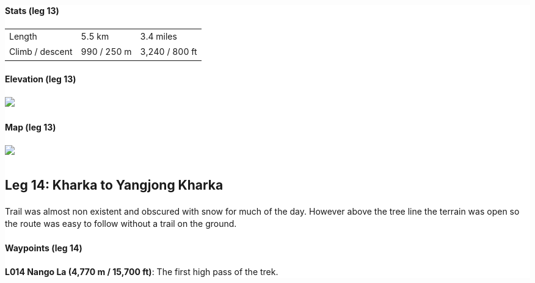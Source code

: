 </div>

<div class="no-page-break">

#### Stats <span class="print-only">(leg 13)</span>

|   |   |  |
| - | - |- |
| Length | 5.5 km | 3.4 miles |
| Climb / descent | 990 / 250 m | 3,240 / 800 ft |


</div>

<div class="no-page-break">

#### Elevation <span class="print-only">(leg 13)</span>

![](https://storage.googleapis.com/wilderness-prime-static/elev3/E013.png#elev013)

</div>



<div class="no-page-break">

#### Map <span class="print-only">(leg 13)</span>

![](https://storage.googleapis.com/wilderness-prime-static/maps3/L013.jpg)

</div>

<div class="page-break"></div>







<div class="no-page-break" id="L014">

## Leg 14: Kharka to Yangjong Kharka

Trail was almost non existent and obscured with snow for much of the day. However above the tree line the terrain was open so the route was easy to follow without a trail on the ground.

</div>



<div class="no-page-break">

#### Waypoints <span class="print-only">(leg 14)</span>



<div class="no-page-break">

**L014 Nango La (4,770 m / 15,700 ft)**: The first high pass of the trek.
